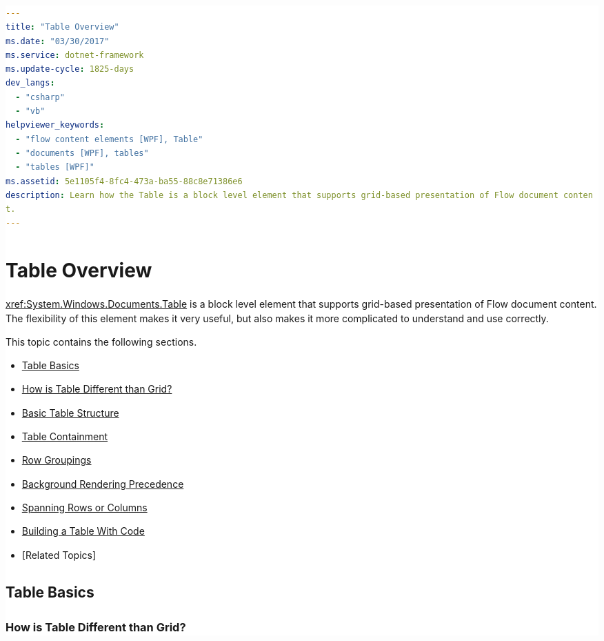 ```yaml
---
title: "Table Overview"
ms.date: "03/30/2017"
ms.service: dotnet-framework
ms.update-cycle: 1825-days
dev_langs:
  - "csharp"
  - "vb"
helpviewer_keywords:
  - "flow content elements [WPF], Table"
  - "documents [WPF], tables"
  - "tables [WPF]"
ms.assetid: 5e1105f4-8fc4-473a-ba55-88c8e71386e6
description: Learn how the Table is a block level element that supports grid-based presentation of Flow document content.
---
```

# Table Overview

<xref:System.Windows.Documents.Table> is a block level element that supports grid-based presentation of Flow document content. The flexibility of this element makes it very useful, but also makes it more complicated to understand and use correctly.

This topic contains the following sections.

- [Table Basics](#table_basics)

- [How is Table Different than Grid?](#table_vs_Grid)

- [Basic Table Structure](#basic_table_structure)

- [Table Containment](#table_containment)

- [Row Groupings](#row_groupings)

- [Background Rendering Precedence](#rendering_precedence)

- [Spanning Rows or Columns](#spanning_rows_or_columns)

- [Building a Table With Code](#building_a_table_with_code)

- [Related Topics]

<a name="table_basics"></a>

## Table Basics

<a name="table_vs_Grid"></a>

### How is Table Different than Grid?
